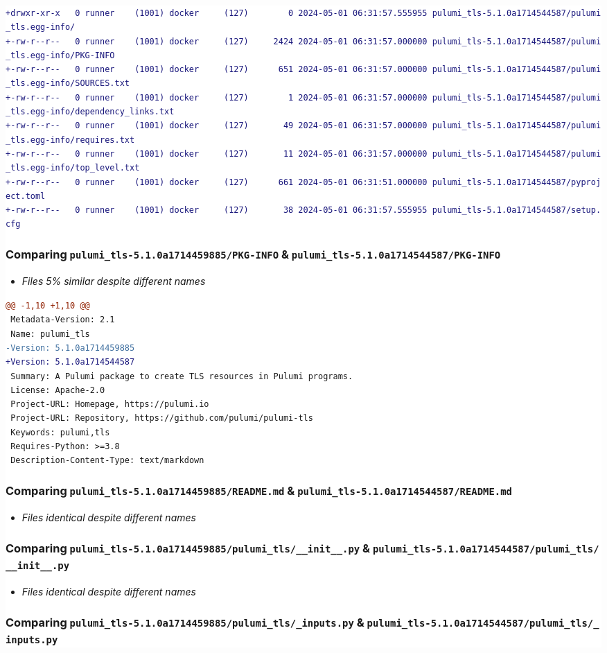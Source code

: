 ```diff
+drwxr-xr-x   0 runner    (1001) docker     (127)        0 2024-05-01 06:31:57.555955 pulumi_tls-5.1.0a1714544587/pulumi_tls.egg-info/
+-rw-r--r--   0 runner    (1001) docker     (127)     2424 2024-05-01 06:31:57.000000 pulumi_tls-5.1.0a1714544587/pulumi_tls.egg-info/PKG-INFO
+-rw-r--r--   0 runner    (1001) docker     (127)      651 2024-05-01 06:31:57.000000 pulumi_tls-5.1.0a1714544587/pulumi_tls.egg-info/SOURCES.txt
+-rw-r--r--   0 runner    (1001) docker     (127)        1 2024-05-01 06:31:57.000000 pulumi_tls-5.1.0a1714544587/pulumi_tls.egg-info/dependency_links.txt
+-rw-r--r--   0 runner    (1001) docker     (127)       49 2024-05-01 06:31:57.000000 pulumi_tls-5.1.0a1714544587/pulumi_tls.egg-info/requires.txt
+-rw-r--r--   0 runner    (1001) docker     (127)       11 2024-05-01 06:31:57.000000 pulumi_tls-5.1.0a1714544587/pulumi_tls.egg-info/top_level.txt
+-rw-r--r--   0 runner    (1001) docker     (127)      661 2024-05-01 06:31:51.000000 pulumi_tls-5.1.0a1714544587/pyproject.toml
+-rw-r--r--   0 runner    (1001) docker     (127)       38 2024-05-01 06:31:57.555955 pulumi_tls-5.1.0a1714544587/setup.cfg
```

### Comparing `pulumi_tls-5.1.0a1714459885/PKG-INFO` & `pulumi_tls-5.1.0a1714544587/PKG-INFO`

 * *Files 5% similar despite different names*

```diff
@@ -1,10 +1,10 @@
 Metadata-Version: 2.1
 Name: pulumi_tls
-Version: 5.1.0a1714459885
+Version: 5.1.0a1714544587
 Summary: A Pulumi package to create TLS resources in Pulumi programs.
 License: Apache-2.0
 Project-URL: Homepage, https://pulumi.io
 Project-URL: Repository, https://github.com/pulumi/pulumi-tls
 Keywords: pulumi,tls
 Requires-Python: >=3.8
 Description-Content-Type: text/markdown
```

### Comparing `pulumi_tls-5.1.0a1714459885/README.md` & `pulumi_tls-5.1.0a1714544587/README.md`

 * *Files identical despite different names*

### Comparing `pulumi_tls-5.1.0a1714459885/pulumi_tls/__init__.py` & `pulumi_tls-5.1.0a1714544587/pulumi_tls/__init__.py`

 * *Files identical despite different names*

### Comparing `pulumi_tls-5.1.0a1714459885/pulumi_tls/_inputs.py` & `pulumi_tls-5.1.0a1714544587/pulumi_tls/_inputs.py`
